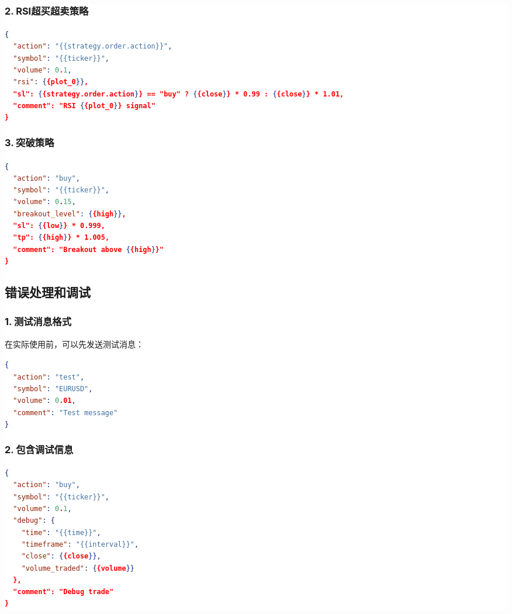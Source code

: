 ### 2. RSI超买超卖策略

```json
{
  "action": "{{strategy.order.action}}",
  "symbol": "{{ticker}}",
  "volume": 0.1,
  "rsi": {{plot_0}},
  "sl": {{strategy.order.action}} == "buy" ? {{close}} * 0.99 : {{close}} * 1.01,
  "comment": "RSI {{plot_0}} signal"
}
```

### 3. 突破策略

```json
{
  "action": "buy",
  "symbol": "{{ticker}}",
  "volume": 0.15,
  "breakout_level": {{high}},
  "sl": {{low}} * 0.999,
  "tp": {{high}} * 1.005,
  "comment": "Breakout above {{high}}"
}
```

## 错误处理和调试

### 1. 测试消息格式

在实际使用前，可以先发送测试消息：

```json
{
  "action": "test",
  "symbol": "EURUSD",
  "volume": 0.01,
  "comment": "Test message"
}
```

### 2. 包含调试信息

```json
{
  "action": "buy",
  "symbol": "{{ticker}}",
  "volume": 0.1,
  "debug": {
    "time": "{{time}}",
    "timeframe": "{{interval}}",
    "close": {{close}},
    "volume_traded": {{volume}}
  },
  "comment": "Debug trade"
}
```
